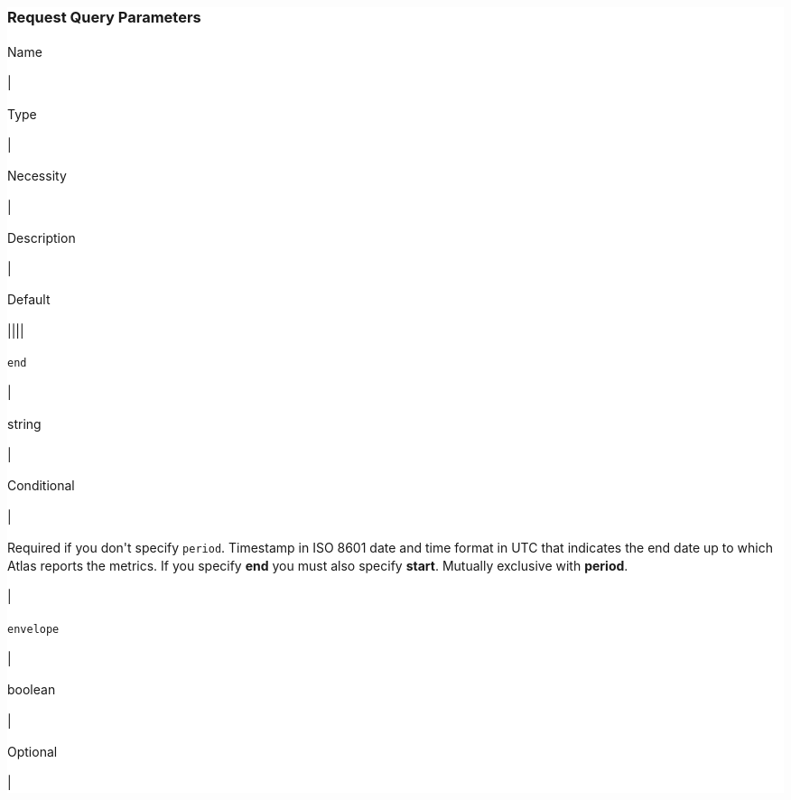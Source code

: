 ### Request Query Parameters

Name

|

Type

|

Necessity

|

Description

|

Default  
  
||||  
  
`end`

|

string

|

Conditional

|

Required if you don't specify `period`. Timestamp in ISO 8601 date and time
format in UTC that indicates the end date up to which Atlas reports the
metrics. If you specify **end** you must also specify **start**. Mutually
exclusive with **period**.

|  
  
`envelope`

|

boolean

|

Optional

|

